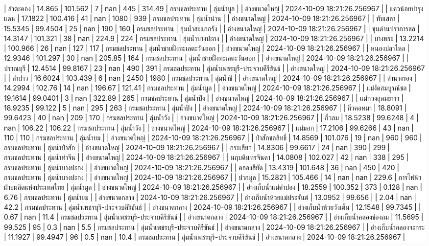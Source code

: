 | ลำตะคอง                              |  14.865   | 101.562  |         7 |       nan     |        445    |          314.49  | กรมชลประทาน               | ลุ่มน้ำมูล                   |        | อ่างขนาดใหญ่     | 2024-10-09 18:21:26.256967 |
| แควน้อยบำรุงแดน                        |  17.1822  | 100.416  |        41 |       nan     |       1080    |          939     | กรมชลประทาน               | ลุ่มน้ำน่าน                  |        | อ่างขนาดใหญ่     | 2024-10-09 18:21:26.256967 |
| ทับเสลา                               |  15.5345  |  99.4504 |        25 |       nan     |        190    |          160     | กรมชลประทาน               | ลุ่มน้ำสะแกกรัง              |        | อ่างขนาดใหญ่     | 2024-10-09 18:21:26.256967 |
| ขุนด่านปราการชล                        |  14.3147  | 101.321  |        38 |       nan     |        224.9  |          224     | กรมชลประทาน               | ลุ่มน้ำบางปะกง              |        | อ่างขนาดใหญ่     | 2024-10-09 18:21:26.256967 |
| บางพระ                               |  13.2214  | 100.966  |        26 |       nan     |        127    |          117     | กรมชลประทาน               | ลุ่มน้ำชายฝั่งทะเลตะวันออก     |        | อ่างขนาดใหญ่     | 2024-10-09 18:21:26.256967 |
| หนองปลาไหล                           |  12.9346  | 101.297  |        30 |       nan     |        205.85 |          164     | กรมชลประทาน               | ลุ่มน้ำชายฝั่งทะเลตะวันออก     |        | อ่างขนาดใหญ่     | 2024-10-09 18:21:26.256967 |
| ปราณบุรี                               |  12.4514  |  99.8167 |        23 |       nan     |        490    |          391     | กรมชลประทาน               | ลุ่มน้ำเพชรบุรี-ประจวบคีรีขันธ์   |        | อ่างขนาดใหญ่     | 2024-10-09 18:21:26.256967 |
| ลำปาว                                |  16.6024  | 103.439  |         6 |       nan     |       2450    |         1980     | กรมชลประทาน               | ลุ่มน้ำชี                    |        | อ่างขนาดใหญ่     | 2024-10-09 18:21:26.256967 |
| ลำนางรอง                             |  14.2994  | 102.76   |        14 |       nan     |        196.67 |          121.41  | กรมชลประทาน               | ลุ่มน้ำมูล                   |        | อ่างขนาดใหญ่     | 2024-10-09 18:21:26.256967 |
| แม่งัดสมบูรณ์ชล                          |  19.1614  |  99.0401 |         3 |       nan     |        322.89 |          265     | กรมชลประทาน               | ลุ่มน้ำปิง                   |        | อ่างขนาดใหญ่     | 2024-10-09 18:21:26.256967 |
| แม่กวงอุดมธารา                         |  18.9235  |  99.122  |         5 |       nan     |        295    |          263     | กรมชลประทาน               | ลุ่มน้ำปิง                   |        | อ่างขนาดใหญ่     | 2024-10-09 18:21:26.256967 |
| กิ่วคอหมา                              |  18.8091  |  99.6423 |        40 |       nan     |        209    |          170     | กรมชลประทาน               | ลุ่มน้ำวัง                   |        | อ่างขนาดใหญ่     | 2024-10-09 18:21:26.256967 |
| กิ่วลม                                 |  18.5238  |  99.6248 |         4 |       nan     |        106.22 |          106.22  | กรมชลประทาน               | ลุ่มน้ำวัง                   |        | อ่างขนาดใหญ่     | 2024-10-09 18:21:26.256967 |
| แม่มอก                                |  17.2106  |  99.6266 |        43 |       nan     |        110    |          110     | กรมชลประทาน               | ลุ่มน้ำยม                   |        | อ่างขนาดใหญ่     | 2024-10-09 18:21:26.256967 |
| ป่าสักชลสิทธิ์                            |  14.8569  | 101.076  |        19 |       nan     |        960    |          960     | กรมชลประทาน               | ลุ่มน้ำป่าสัก                 |        | อ่างขนาดใหญ่     | 2024-10-09 18:21:26.256967 |
| กระเสียว                              |  14.8306  |  99.6617 |        24 |       nan     |        390    |          299     | กรมชลประทาน               | ลุ่มน้ำท่าจีน                 |        | อ่างขนาดใหญ่     | 2024-10-09 18:21:26.256967 |
| นฤบดินทรจินดา                          |  14.0808  | 102.027  |        42 |       nan     |        338    |          295     | กรมชลประทาน               | ลุ่มน้ำบางปะกง              |        | อ่างขนาดใหญ่     | 2024-10-09 18:21:26.256967 |
| คลองสียัด                              |  13.4319  | 101.648  |        36 |       nan     |        450    |          420     | กรมชลประทาน               | ลุ่มน้ำบางปะกง              |        | อ่างขนาดใหญ่     | 2024-10-09 18:21:26.256967 |
| ปากมูล                                |  15.2821  | 105.466  |        14 |       nan     |        nan    |          229.6   | การไฟฟ้าฝ่ายผลิตแห่งประเทศไทย | ลุ่มน้ำมูล                   |        | อ่างขนาดใหญ่     | 2024-10-09 18:21:26.256967 |
| อ่างเก็บน้ำแม่คำปอง                      |  18.2559  | 100.352  |       373 |         0.128 |        nan    |            6.76  | กรมชลประทาน               | ลุ่มน้ำยม                   |        | อ่างขนาดกลาง    | 2024-10-09 18:21:26.256967 |
| อ่างเก็บน้ำห้วยแม่ประจันต์                  |  13.0952  |  99.656  |           |         2.04  |        nan    |           42.2   | กรมชลประทาน               | ลุ่มน้ำเพชรบุรี-ประจวบคีรีขันธ์   |        | อ่างขนาดกลาง    | 2024-10-09 18:21:26.256967 |
| อ่างเก็บน้ำห้วยวังเต็น                     |  12.1548  |  99.7345 |           |         0.67  |        nan    |           11.4   | กรมชลประทาน               | ลุ่มน้ำเพชรบุรี-ประจวบคีรีขันธ์   |        | อ่างขนาดกลาง    | 2024-10-09 18:21:26.256967 |
| อ่างเก็บน้ำคลองช่องลม                    |  11.5695  |  99.525  |        95 |         0.3   |        nan    |            5.5   | กรมชลประทาน               | ลุ่มน้ำเพชรบุรี-ประจวบคีรีขันธ์   |        | อ่างขนาดกลาง    | 2024-10-09 18:21:26.256967 |
| อ่างเก็บน้ำคลองจะกระ                    |  11.1927  |  99.4947 |        96 |         0.5   |        nan    |           10.4   | กรมชลประทาน               | ลุ่มน้ำเพชรบุรี-ประจวบคีรีขันธ์   |        | อ่างขนาดกลาง    | 2024-10-09 18:21:26.256967 |